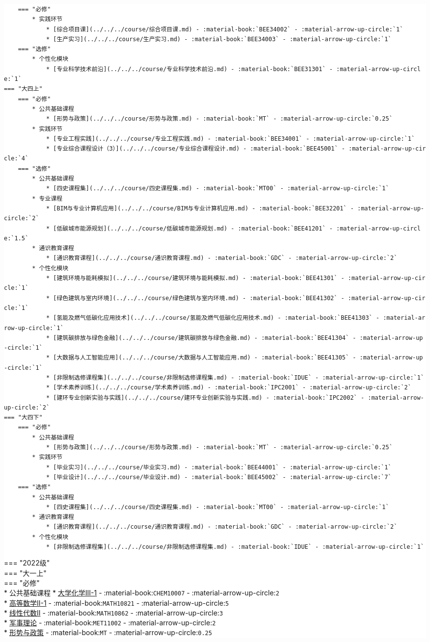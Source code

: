         === "必修"  
            * 实践环节
                * [综合项目课](../../../course/综合项目课.md) - :material-book:`BEE34002` - :material-arrow-up-circle:`1`  
                * [生产实习](../../../course/生产实习.md) - :material-book:`BEE34003` - :material-arrow-up-circle:`1`  
        === "选修"  
            * 个性化模块
                * [专业科学技术前沿](../../../course/专业科学技术前沿.md) - :material-book:`BEE31301` - :material-arrow-up-circle:`1`  
    === "大四上"  
        === "必修"  
            * 公共基础课程
                * [形势与政策](../../../course/形势与政策.md) - :material-book:`MT` - :material-arrow-up-circle:`0.25`  
            * 实践环节
                * [专业工程实践](../../../course/专业工程实践.md) - :material-book:`BEE34001` - :material-arrow-up-circle:`1`  
                * [专业综合课程设计（3）](../../../course/专业综合课程设计.md) - :material-book:`BEE45001` - :material-arrow-up-circle:`4`  
        === "选修"  
            * 公共基础课程
                * [四史课程集](../../../course/四史课程集.md) - :material-book:`MT00` - :material-arrow-up-circle:`1`  
            * 专业课程
                * [BIM与专业计算机应用](../../../course/BIM与专业计算机应用.md) - :material-book:`BEE32201` - :material-arrow-up-circle:`2`  
                * [低碳城市能源规划](../../../course/低碳城市能源规划.md) - :material-book:`BEE41201` - :material-arrow-up-circle:`1.5`  
            * 通识教育课程
                * [通识教育课程](../../../course/通识教育课程.md) - :material-book:`GDC` - :material-arrow-up-circle:`2`  
            * 个性化模块
                * [建筑环境与能耗模拟](../../../course/建筑环境与能耗模拟.md) - :material-book:`BEE41301` - :material-arrow-up-circle:`1`  
                * [绿色建筑与室内环境](../../../course/绿色建筑与室内环境.md) - :material-book:`BEE41302` - :material-arrow-up-circle:`1`  
                * [氢能及燃气低碳化应用技术](../../../course/氢能及燃气低碳化应用技术.md) - :material-book:`BEE41303` - :material-arrow-up-circle:`1`  
                * [建筑碳排放与绿色金融](../../../course/建筑碳排放与绿色金融.md) - :material-book:`BEE41304` - :material-arrow-up-circle:`1`  
                * [大数据与人工智能应用](../../../course/大数据与人工智能应用.md) - :material-book:`BEE41305` - :material-arrow-up-circle:`1`  
                * [非限制选修课程集](../../../course/非限制选修课程集.md) - :material-book:`IDUE` - :material-arrow-up-circle:`1`  
                * [学术素养训练](../../../course/学术素养训练.md) - :material-book:`IPC2001` - :material-arrow-up-circle:`2`  
                * [建环专业创新实验与实践](../../../course/建环专业创新实验与实践.md) - :material-book:`IPC2002` - :material-arrow-up-circle:`2`  
    === "大四下"  
        === "必修"  
            * 公共基础课程
                * [形势与政策](../../../course/形势与政策.md) - :material-book:`MT` - :material-arrow-up-circle:`0.25`  
            * 实践环节
                * [毕业实习](../../../course/毕业实习.md) - :material-book:`BEE44001` - :material-arrow-up-circle:`1`  
                * [毕业设计](../../../course/毕业设计.md) - :material-book:`BEE45002` - :material-arrow-up-circle:`7`  
        === "选修"  
            * 公共基础课程
                * [四史课程集](../../../course/四史课程集.md) - :material-book:`MT00` - :material-arrow-up-circle:`1`  
            * 通识教育课程
                * [通识教育课程](../../../course/通识教育课程.md) - :material-book:`GDC` - :material-arrow-up-circle:`2`  
            * 个性化模块
                * [非限制选修课程集](../../../course/非限制选修课程集.md) - :material-book:`IDUE` - :material-arrow-up-circle:`1`  
=== "2022级"  
    === "大一上"  
        === "必修"  
            * 公共基础课程
                * [大学化学III-1](../../../course/大学化学.md) - :material-book:`CHEM10007` - :material-arrow-up-circle:`2`  
                * [高等数学II-1](../../../course/高等数学.md) - :material-book:`MATH10821` - :material-arrow-up-circle:`5`  
                * [线性代数II](../../../course/线性代数.md) - :material-book:`MATH10862` - :material-arrow-up-circle:`3`  
                * [军事理论](../../../course/军事理论.md) - :material-book:`MET11002` - :material-arrow-up-circle:`2`  
                * [形势与政策](../../../course/形势与政策.md) - :material-book:`MT` - :material-arrow-up-circle:`0.25`  